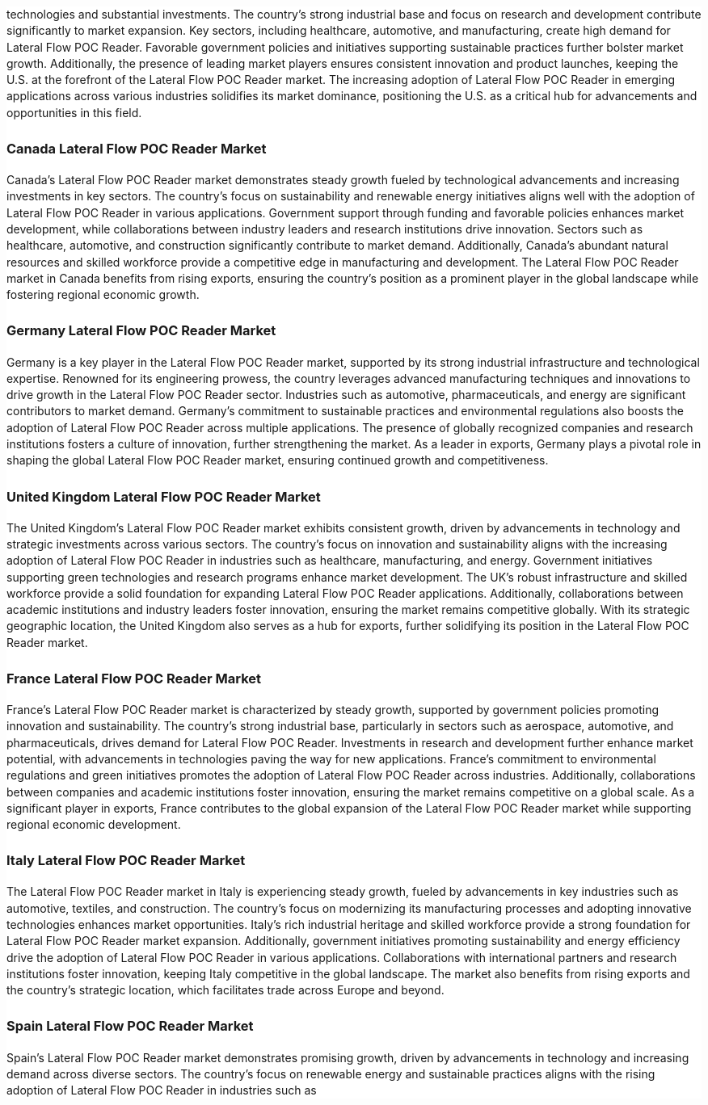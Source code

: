 technologies and substantial investments. The country&rsquo;s strong industrial base and focus on research and development contribute significantly to market expansion. Key sectors, including healthcare, automotive, and manufacturing, create high demand for Lateral Flow POC Reader. Favorable government policies and initiatives supporting sustainable practices further bolster market growth. Additionally, the presence of leading market players ensures consistent innovation and product launches, keeping the U.S. at the forefront of the Lateral Flow POC Reader market. The increasing adoption of Lateral Flow POC Reader in emerging applications across various industries solidifies its market dominance, positioning the U.S. as a critical hub for advancements and opportunities in this field.</p><h3>Canada Lateral Flow POC Reader Market</h3><p>Canada&rsquo;s Lateral Flow POC Reader market demonstrates steady growth fueled by technological advancements and increasing investments in key sectors. The country&rsquo;s focus on sustainability and renewable energy initiatives aligns well with the adoption of Lateral Flow POC Reader in various applications. Government support through funding and favorable policies enhances market development, while collaborations between industry leaders and research institutions drive innovation. Sectors such as healthcare, automotive, and construction significantly contribute to market demand. Additionally, Canada&rsquo;s abundant natural resources and skilled workforce provide a competitive edge in manufacturing and development. The Lateral Flow POC Reader market in Canada benefits from rising exports, ensuring the country&rsquo;s position as a prominent player in the global landscape while fostering regional economic growth.</p><h3>Germany Lateral Flow POC Reader Market</h3><p>Germany is a key player in the Lateral Flow POC Reader market, supported by its strong industrial infrastructure and technological expertise. Renowned for its engineering prowess, the country leverages advanced manufacturing techniques and innovations to drive growth in the Lateral Flow POC Reader sector. Industries such as automotive, pharmaceuticals, and energy are significant contributors to market demand. Germany&rsquo;s commitment to sustainable practices and environmental regulations also boosts the adoption of Lateral Flow POC Reader across multiple applications. The presence of globally recognized companies and research institutions fosters a culture of innovation, further strengthening the market. As a leader in exports, Germany plays a pivotal role in shaping the global Lateral Flow POC Reader market, ensuring continued growth and competitiveness.</p><h3>United Kingdom Lateral Flow POC Reader Market</h3><p>The United Kingdom&rsquo;s Lateral Flow POC Reader market exhibits consistent growth, driven by advancements in technology and strategic investments across various sectors. The country&rsquo;s focus on innovation and sustainability aligns with the increasing adoption of Lateral Flow POC Reader in industries such as healthcare, manufacturing, and energy. Government initiatives supporting green technologies and research programs enhance market development. The UK&rsquo;s robust infrastructure and skilled workforce provide a solid foundation for expanding Lateral Flow POC Reader applications. Additionally, collaborations between academic institutions and industry leaders foster innovation, ensuring the market remains competitive globally. With its strategic geographic location, the United Kingdom also serves as a hub for exports, further solidifying its position in the Lateral Flow POC Reader market.</p><h3>France Lateral Flow POC Reader Market</h3><p>France&rsquo;s Lateral Flow POC Reader market is characterized by steady growth, supported by government policies promoting innovation and sustainability. The country&rsquo;s strong industrial base, particularly in sectors such as aerospace, automotive, and pharmaceuticals, drives demand for Lateral Flow POC Reader. Investments in research and development further enhance market potential, with advancements in technologies paving the way for new applications. France&rsquo;s commitment to environmental regulations and green initiatives promotes the adoption of Lateral Flow POC Reader across industries. Additionally, collaborations between companies and academic institutions foster innovation, ensuring the market remains competitive on a global scale. As a significant player in exports, France contributes to the global expansion of the Lateral Flow POC Reader market while supporting regional economic development.</p><h3>Italy Lateral Flow POC Reader Market</h3><p>The Lateral Flow POC Reader market in Italy is experiencing steady growth, fueled by advancements in key industries such as automotive, textiles, and construction. The country&rsquo;s focus on modernizing its manufacturing processes and adopting innovative technologies enhances market opportunities. Italy&rsquo;s rich industrial heritage and skilled workforce provide a strong foundation for Lateral Flow POC Reader market expansion. Additionally, government initiatives promoting sustainability and energy efficiency drive the adoption of Lateral Flow POC Reader in various applications. Collaborations with international partners and research institutions foster innovation, keeping Italy competitive in the global landscape. The market also benefits from rising exports and the country&rsquo;s strategic location, which facilitates trade across Europe and beyond.</p><h3>Spain Lateral Flow POC Reader Market</h3><p>Spain&rsquo;s Lateral Flow POC Reader market demonstrates promising growth, driven by advancements in technology and increasing demand across diverse sectors. The country&rsquo;s focus on renewable energy and sustainable practices aligns with the rising adoption of Lateral Flow POC Reader in industries such as